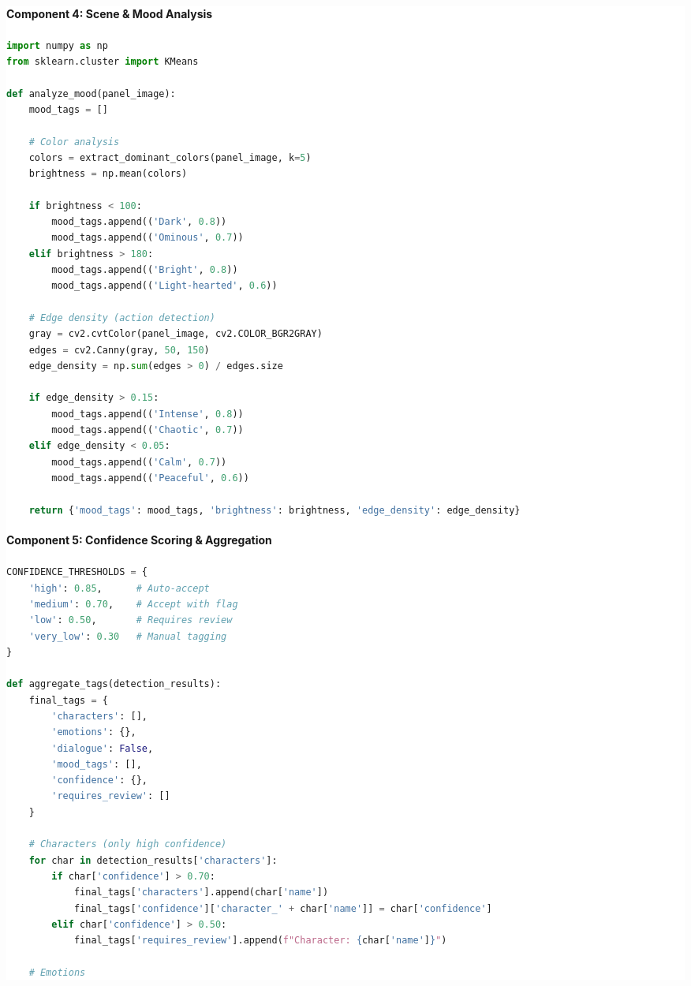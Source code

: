 
#### Component 4: Scene & Mood Analysis

```python
import numpy as np
from sklearn.cluster import KMeans

def analyze_mood(panel_image):
    mood_tags = []
    
    # Color analysis
    colors = extract_dominant_colors(panel_image, k=5)
    brightness = np.mean(colors)
    
    if brightness < 100:
        mood_tags.append(('Dark', 0.8))
        mood_tags.append(('Ominous', 0.7))
    elif brightness > 180:
        mood_tags.append(('Bright', 0.8))
        mood_tags.append(('Light-hearted', 0.6))
    
    # Edge density (action detection)
    gray = cv2.cvtColor(panel_image, cv2.COLOR_BGR2GRAY)
    edges = cv2.Canny(gray, 50, 150)
    edge_density = np.sum(edges > 0) / edges.size
    
    if edge_density > 0.15:
        mood_tags.append(('Intense', 0.8))
        mood_tags.append(('Chaotic', 0.7))
    elif edge_density < 0.05:
        mood_tags.append(('Calm', 0.7))
        mood_tags.append(('Peaceful', 0.6))
    
    return {'mood_tags': mood_tags, 'brightness': brightness, 'edge_density': edge_density}
```

#### Component 5: Confidence Scoring & Aggregation

```python
CONFIDENCE_THRESHOLDS = {
    'high': 0.85,      # Auto-accept
    'medium': 0.70,    # Accept with flag
    'low': 0.50,       # Requires review
    'very_low': 0.30   # Manual tagging
}

def aggregate_tags(detection_results):
    final_tags = {
        'characters': [],
        'emotions': {},
        'dialogue': False,
        'mood_tags': [],
        'confidence': {},
        'requires_review': []
    }
    
    # Characters (only high confidence)
    for char in detection_results['characters']:
        if char['confidence'] > 0.70:
            final_tags['characters'].append(char['name'])
            final_tags['confidence']['character_' + char['name']] = char['confidence']
        elif char['confidence'] > 0.50:
            final_tags['requires_review'].append(f"Character: {char['name']}")
    
    # Emotions
```